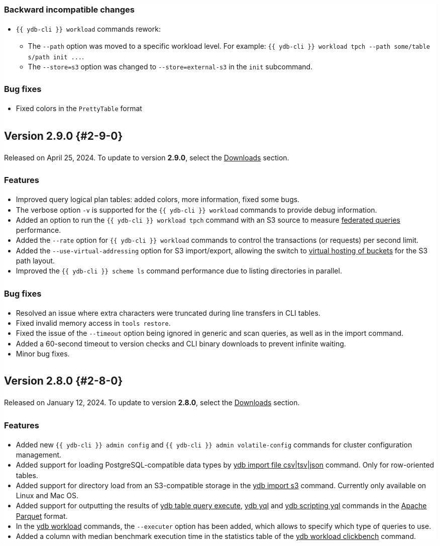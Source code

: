 ### Backward incompatible changes

* `{{ ydb-cli }} workload` commands rework:

  * The `--path` option was moved to a specific workload level. For example: `{{ ydb-cli }} workload tpch --path some/tables/path init ...`.
  * The `--store=s3` option was changed to `--store=external-s3` in the `init` subcommand.


### Bug fixes

* Fixed colors in the `PrettyTable` format

## Version 2.9.0 {#2-9-0}

Released on April 25, 2024. To update to version **2.9.0**, select the [Downloads](downloads/ydb-cli.md) section.

### Features

* Improved query logical plan tables: added colors, more information, fixed some bugs.
* The verbose option `-v` is supported for the `{{ ydb-cli }} workload` commands to provide debug information.
* Added an option to run the `{{ ydb-cli }} workload tpch` command with an S3 source to measure [federated queries](concepts/federated_query/index.md) performance.
* Added the `--rate` option for `{{ ydb-cli }} workload` commands to control the transactions (or requests) per second limit.
* Added the `--use-virtual-addressing` option for S3 import/export, allowing the switch to [virtual hosting of buckets](https://docs.aws.amazon.com/AmazonS3/latest/userguide/VirtualHosting.html) for the S3 path layout.
* Improved the `{{ ydb-cli }} scheme ls` command performance due to listing directories in parallel.

### Bug fixes

* Resolved an issue where extra characters were truncated during line transfers in CLI tables.
* Fixed invalid memory access in `tools restore`.
* Fixed the issue of the `--timeout` option being ignored in generic and scan queries, as well as in the import command.
* Added a 60-second timeout to version checks and CLI binary downloads to prevent infinite waiting.
* Minor bug fixes.

## Version 2.8.0 {#2-8-0}

Released on January 12, 2024. To update to version **2.8.0**, select the [Downloads](downloads/ydb-cli.md) section.

### Features

* Added new `{{ ydb-cli }} admin config` and `{{ ydb-cli }} admin volatile-config` commands for cluster configuration management.
* Added support for loading PostgreSQL-compatible data types by [ydb import file csv|tsv|json](reference/ydb-cli/export-import/import-file.md) command. Only for row-oriented tables.
* Added support for directory load from an S3-compatible storage in the [ydb import s3](reference/ydb-cli/export-import/import-s3.md) command. Currently only available on Linux and Mac OS.
* Added support for outputting the results of [ydb table query execute](reference/ydb-cli/table-query-execute.md), [ydb yql](reference/ydb-cli/yql.md) and [ydb scripting yql](reference/ydb-cli/scripting-yql.md) commands in the [Apache Parquet](https://parquet.apache.org/docs/) format.
* In the [ydb workload](reference/ydb-cli/commands/workload/index.md) commands, the `--executer` option has been added, which allows to specify which type of queries to use.
* Added a column with median benchmark execution time in the statistics table of the [ydb workload clickbench](reference/ydb-cli/workload-click-bench.md) command.